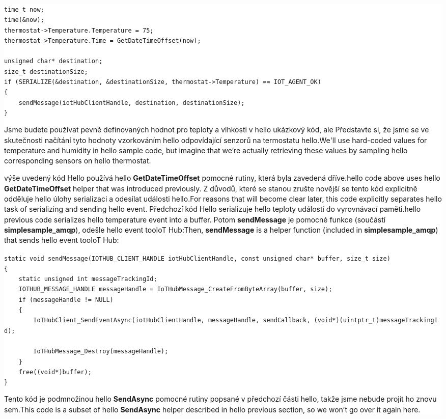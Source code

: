 ```
time_t now;
time(&now);
thermostat->Temperature.Temperature = 75;
thermostat->Temperature.Time = GetDateTimeOffset(now);

unsigned char* destination;
size_t destinationSize;
if (SERIALIZE(&destination, &destinationSize, thermostat->Temperature) == IOT_AGENT_OK)
{
    sendMessage(iotHubClientHandle, destination, destinationSize);
}
```

<span data-ttu-id="cbf42-203">Jsme budete používat pevně definovaných hodnot pro teploty a vlhkosti v hello ukázkový kód, ale Představte si, že jsme se ve skutečnosti načítání tyto hodnoty vzorkováním hello odpovídající senzorů na termostatu hello.</span><span class="sxs-lookup"><span data-stu-id="cbf42-203">We'll use hard-coded values for temperature and humidity in hello sample code, but imagine that we’re actually retrieving these values by sampling hello corresponding sensors on hello thermostat.</span></span>

<span data-ttu-id="cbf42-204">výše uvedený kód Hello používá hello **GetDateTimeOffset** pomocné rutiny, která byla zavedená dříve.</span><span class="sxs-lookup"><span data-stu-id="cbf42-204">hello code above uses hello **GetDateTimeOffset** helper that was introduced previously.</span></span> <span data-ttu-id="cbf42-205">Z důvodů, které se stanou zrušte novější se tento kód explicitně odděluje hello úlohy serializaci a odesílat události hello.</span><span class="sxs-lookup"><span data-stu-id="cbf42-205">For reasons that will become clear later, this code explicitly separates hello task of serializing and sending hello event.</span></span> <span data-ttu-id="cbf42-206">Předchozí kód Hello serializuje hello teploty událostí do vyrovnávací paměti.</span><span class="sxs-lookup"><span data-stu-id="cbf42-206">hello previous code serializes hello temperature event into a buffer.</span></span> <span data-ttu-id="cbf42-207">Potom **sendMessage** je pomocné funkce (součástí **simplesample\_amqp**), odešle hello event tooIoT Hub:</span><span class="sxs-lookup"><span data-stu-id="cbf42-207">Then, **sendMessage** is a helper function (included in **simplesample\_amqp**) that sends hello event tooIoT Hub:</span></span>

```
static void sendMessage(IOTHUB_CLIENT_HANDLE iotHubClientHandle, const unsigned char* buffer, size_t size)
{
    static unsigned int messageTrackingId;
    IOTHUB_MESSAGE_HANDLE messageHandle = IoTHubMessage_CreateFromByteArray(buffer, size);
    if (messageHandle != NULL)
    {
        IoTHubClient_SendEventAsync(iotHubClientHandle, messageHandle, sendCallback, (void*)(uintptr_t)messageTrackingId);

        IoTHubMessage_Destroy(messageHandle);
    }
    free((void*)buffer);
}
```

<span data-ttu-id="cbf42-208">Tento kód je podmnožinou hello **SendAsync** pomocné rutiny popsané v předchozí části hello, takže jsme nebude projít ho znovu sem.</span><span class="sxs-lookup"><span data-stu-id="cbf42-208">This code is a subset of hello **SendAsync** helper described in hello previous section, so we won’t go over it again here.</span></span>
